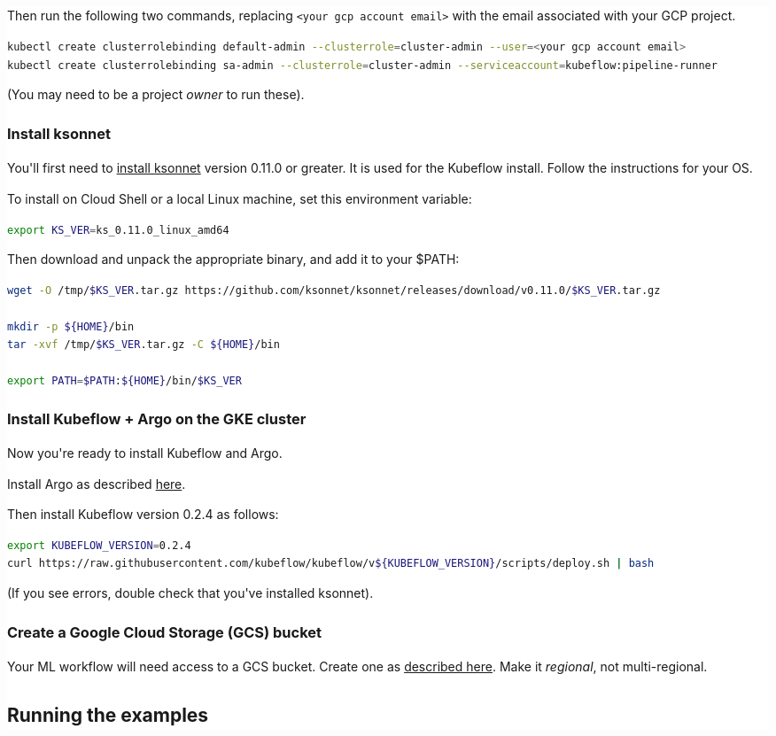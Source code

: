 Then run the following two commands, replacing `<your gcp account email>` with the email associated with your GCP project.

```sh
kubectl create clusterrolebinding default-admin --clusterrole=cluster-admin --user=<your gcp account email>
kubectl create clusterrolebinding sa-admin --clusterrole=cluster-admin --serviceaccount=kubeflow:pipeline-runner
```
(You may need to be a project *owner* to run these).

### Install ksonnet

You'll first need to [install ksonnet](https://github.com/ksonnet/ksonnet#install) version 0.11.0 or greater. It is used for the Kubeflow install. Follow the instructions for your OS.

To install on Cloud Shell or a local Linux machine, set this environment variable:

```sh
export KS_VER=ks_0.11.0_linux_amd64
```

Then download and unpack the appropriate binary, and add it to your $PATH:

```sh
wget -O /tmp/$KS_VER.tar.gz https://github.com/ksonnet/ksonnet/releases/download/v0.11.0/$KS_VER.tar.gz

mkdir -p ${HOME}/bin
tar -xvf /tmp/$KS_VER.tar.gz -C ${HOME}/bin

export PATH=$PATH:${HOME}/bin/$KS_VER
```

### Install Kubeflow + Argo on the GKE cluster

Now you're ready to install Kubeflow and Argo.

Install Argo as described [here](https://github.com/argoproj/argo/blob/master/demo.md).

Then install Kubeflow version 0.2.4 as follows:

```sh
export KUBEFLOW_VERSION=0.2.4
curl https://raw.githubusercontent.com/kubeflow/kubeflow/v${KUBEFLOW_VERSION}/scripts/deploy.sh | bash
```

(If you see errors, double check that you've installed ksonnet).

### Create a Google Cloud Storage (GCS) bucket

Your ML workflow will need access to a GCS bucket. Create one as [described here](https://cloud.google.com/storage/docs/creating-buckets).  Make it *regional*, not multi-regional.

## Running the examples
